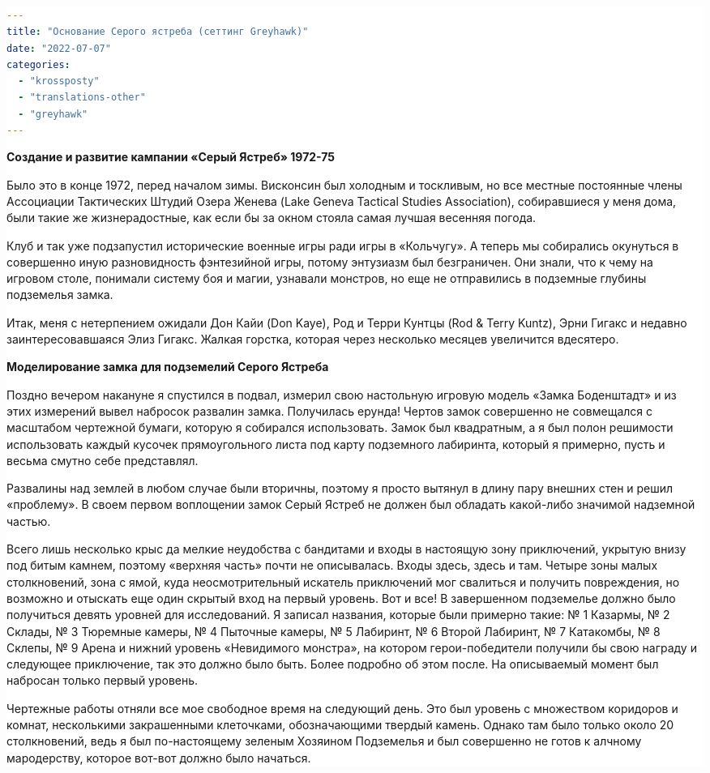 ```yaml
---
title: "Основание Серого ястреба (сеттинг Greyhawk)"
date: "2022-07-07"
categories: 
  - "krossposty"
  - "translations-other"
  - "greyhawk"
---
```


**Создание и развитие кампании «Серый Ястреб» 1972-75**

Было это в конце 1972, перед началом зимы. Висконсин был холодным и тоскливым, но все местные постоянные члены Ассоциации Тактических Штудий Озера Женева (Lake Geneva Tactical Studies Association), собиравшиеся у меня дома, были такие же жизнерадостные, как если бы за окном стояла самая лучшая весенняя погода.

Клуб и так уже подзапустил исторические военные игры ради игры в «Кольчугу». А теперь мы собирались окунуться в совершенно иную разновидность фэнтезийной игры, потому энтузиазм был безграничен. Они знали, что к чему на игровом столе, понимали систему боя и магии, узнавали монстров, но еще не отправились в подземные глубины подземелья замка.

Итак, меня с нетерпением ожидали Дон Кайи (Don Kaye), Род и Терри Кунтцы (Rod & Terry Kuntz), Эрни Гигакс и недавно заинтересовавшаяся Элиз Гигакс. Жалкая горстка, которая через несколько месяцев увеличится вдесятеро.

**Моделирование замка для подземелий Серого Ястреба**

Поздно вечером накануне я спустился в подвал, измерил свою настольную игровую модель «Замка Боденштадт» и из этих измерений вывел набросок развалин замка. Получилась ерунда! Чертов замок совершенно не совмещался с масштабом чертежной бумаги, которую я собирался использовать. Замок был квадратным, а я был полон решимости использовать каждый кусочек прямоугольного листа под карту подземного лабиринта, который я примерно, пусть и весьма смутно себе представлял.

Развалины над землей в любом случае были вторичны, поэтому я просто вытянул в длину пару внешних стен и решил «проблему». В своем первом воплощении замок Серый Ястреб не должен был обладать какой-либо значимой надземной частью.

Всего лишь несколько крыс да мелкие неудобства с бандитами и входы в настоящую зону приключений, укрытую внизу под битым камнем, поэтому «верхняя часть» почти не описывалась. Входы здесь, здесь и там. Четыре зоны малых столкновений, зона с ямой, куда неосмотрительный искатель приключений мог свалиться и получить повреждения, но возможно и отыскать еще один скрытый вход на первый уровень. Вот и все! В завершенном подземелье должно было получиться девять уровней для исследований. Я записал названия, которые были примерно такие: № 1 Казармы, № 2 Склады, № 3 Тюремные камеры, № 4 Пыточные камеры, № 5 Лабиринт, № 6 Второй Лабиринт, № 7 Катакомбы, № 8 Склепы, № 9 Арена и нижний уровень «Невидимого монстра», на котором герои-победители получили бы свою награду и следующее приключение, так это должно было быть. Более подробно об этом после. На описываемый момент был набросан только первый уровень.

Чертежные работы отняли все мое свободное время на следующий день. Это был уровень с множеством коридоров и комнат, несколькими закрашенными клеточками, обозначающими твердый камень. Однако там было только около 20 столкновений, ведь я был по-настоящему зеленым Хозяином Подземелья и был совершенно не готов к алчному мародерству, которое вот-вот должно было начаться.
